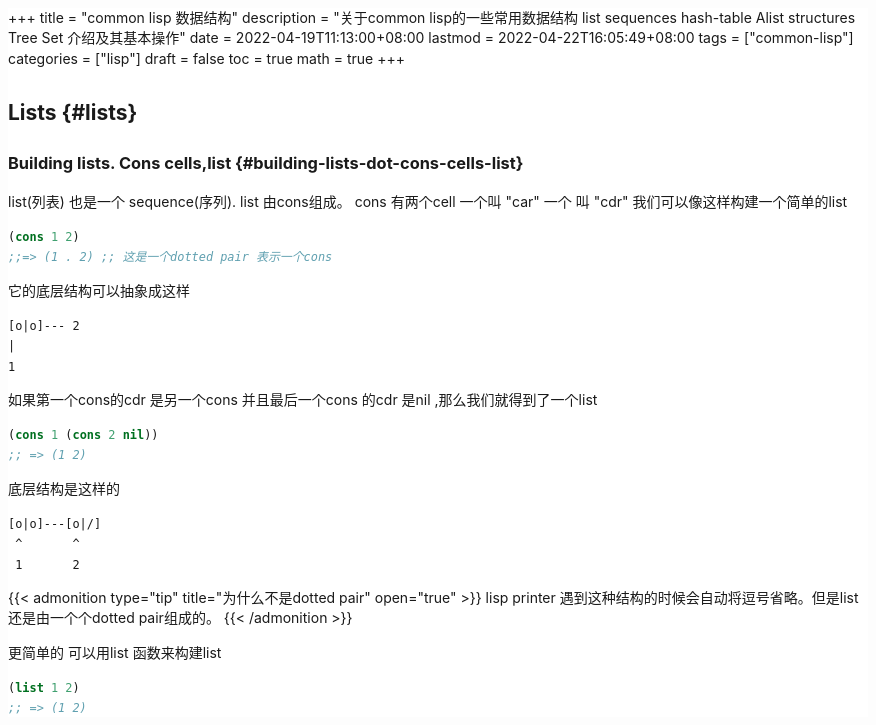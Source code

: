 +++
title = "common lisp 数据结构"
description = "关于common lisp的一些常用数据结构 list sequences hash-table Alist structures Tree Set 介绍及其基本操作"
date = 2022-04-19T11:13:00+08:00
lastmod = 2022-04-22T16:05:49+08:00
tags = ["common-lisp"]
categories = ["lisp"]
draft = false
toc = true
math = true
+++




## Lists {#lists}


### Building lists. Cons cells,list {#building-lists-dot-cons-cells-list}

list(列表) 也是一个 sequence(序列). list 由cons组成。 cons 有两个cell 一个叫 "car" 一个 叫 "cdr" 我们可以像这样构建一个简单的list

```lisp
(cons 1 2)
;;=> (1 . 2) ;; 这是一个dotted pair 表示一个cons
```

它的底层结构可以抽象成这样

```nil
[o|o]--- 2
|
1
```

如果第一个cons的cdr 是另一个cons 并且最后一个cons 的cdr 是nil ,那么我们就得到了一个list

```lisp
(cons 1 (cons 2 nil))
;; => (1 2)
```

底层结构是这样的

```nil
[o|o]---[o|/]
 ^       ^
 1       2
```

{{< admonition type="tip" title="为什么不是dotted pair" open="true" >}}
lisp printer 遇到这种结构的时候会自动将逗号省略。但是list还是由一个个dotted pair组成的。
{{< /admonition >}}

更简单的 可以用list 函数来构建list

```lisp
(list 1 2)
;; => (1 2)
```
